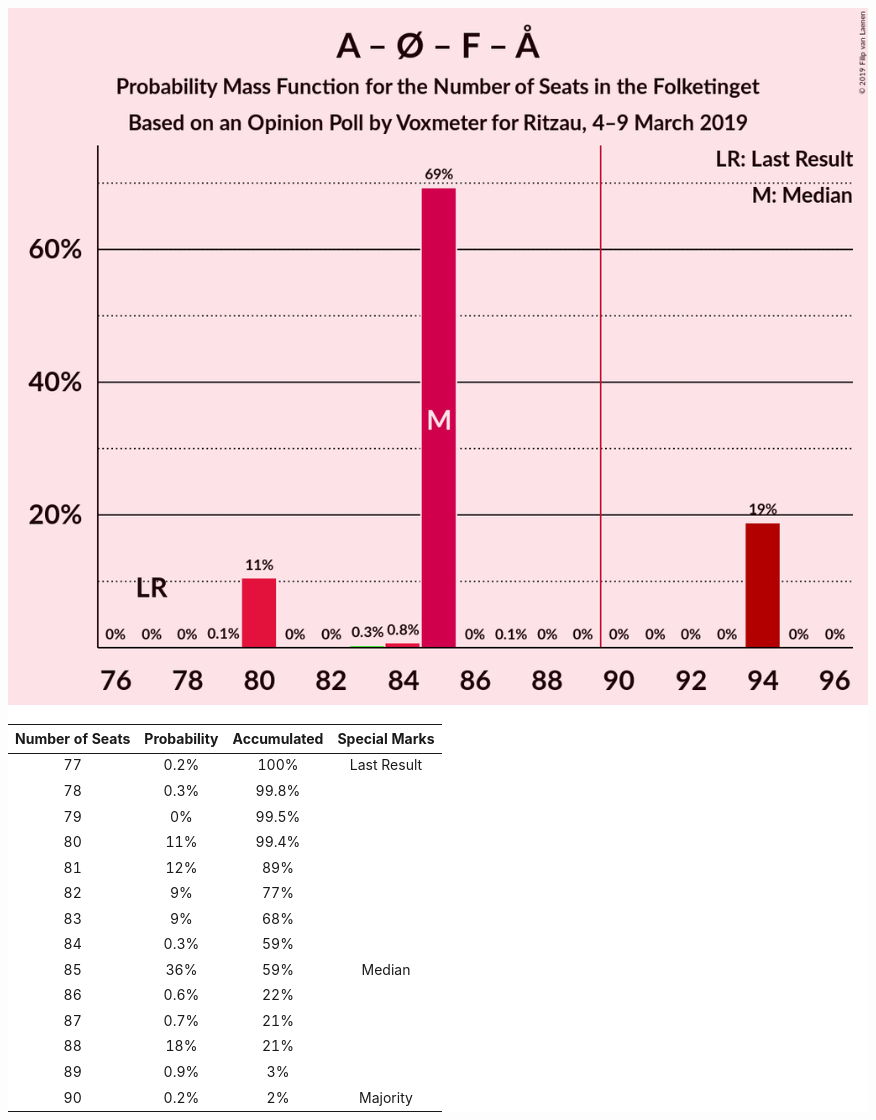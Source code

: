 ![Graph with seats probability mass function not yet produced](2019-03-09-Voxmeter-coalitions-seats-pmf-a–ø–f–å.png "Seats Probability Mass Function")

| Number of Seats | Probability | Accumulated | Special Marks |
|:---------------:|:-----------:|:-----------:|:-------------:|
| 77 | 0.2% | 100% | Last Result |
| 78 | 0.3% | 99.8% |  |
| 79 | 0% | 99.5% |  |
| 80 | 11% | 99.4% |  |
| 81 | 12% | 89% |  |
| 82 | 9% | 77% |  |
| 83 | 9% | 68% |  |
| 84 | 0.3% | 59% |  |
| 85 | 36% | 59% | Median |
| 86 | 0.6% | 22% |  |
| 87 | 0.7% | 21% |  |
| 88 | 18% | 21% |  |
| 89 | 0.9% | 3% |  |
| 90 | 0.2% | 2% | Majority |